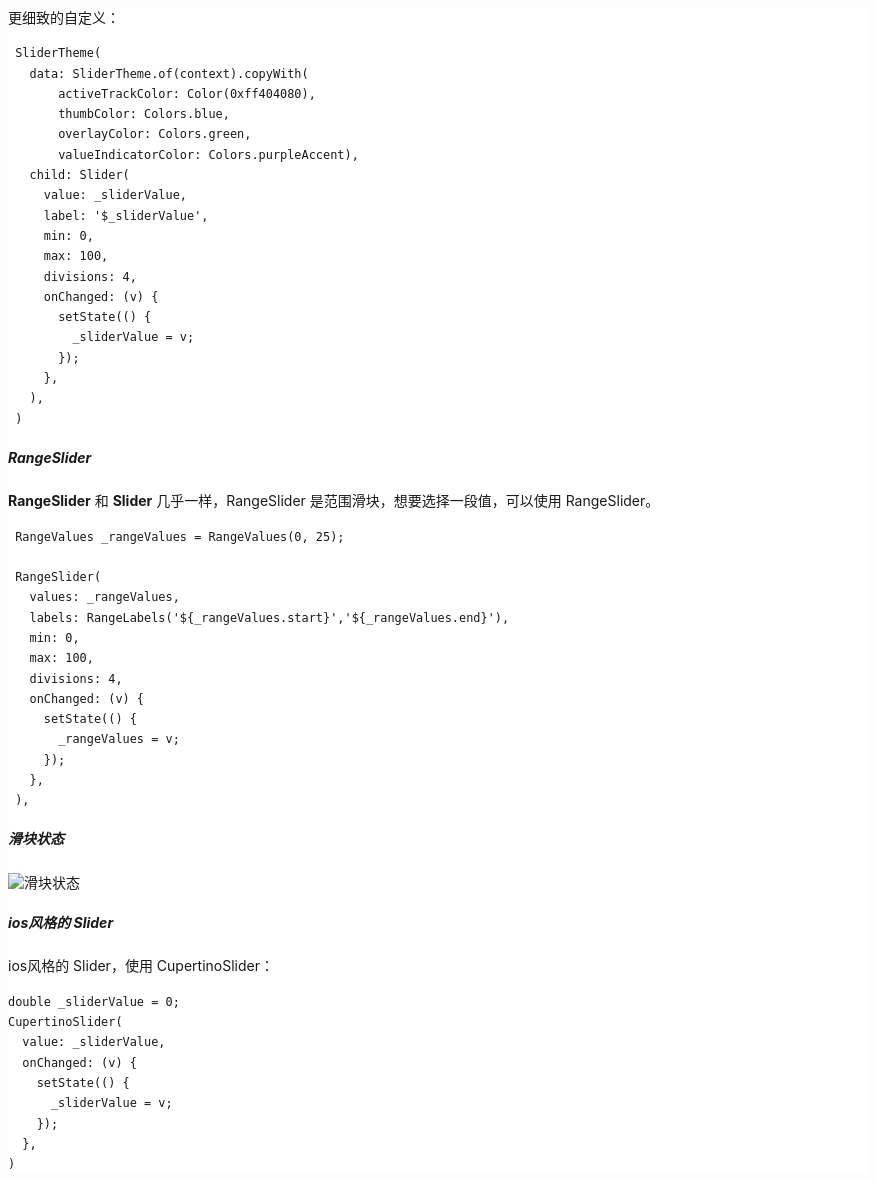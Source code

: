 更细致的自定义：
```
 SliderTheme(
   data: SliderTheme.of(context).copyWith(
       activeTrackColor: Color(0xff404080),
       thumbColor: Colors.blue,
       overlayColor: Colors.green,
       valueIndicatorColor: Colors.purpleAccent),
   child: Slider(
     value: _sliderValue,
     label: '$_sliderValue',
     min: 0,
     max: 100,
     divisions: 4,
     onChanged: (v) {
       setState(() {
         _sliderValue = v;
       });
     },
   ),
 )

```

#####  RangeSlider
**RangeSlider** 和 **Slider** 几乎一样，RangeSlider 是范围滑块，想要选择一段值，可以使用 RangeSlider。
```
 RangeValues _rangeValues = RangeValues(0, 25);
 
 RangeSlider(
   values: _rangeValues,
   labels: RangeLabels('${_rangeValues.start}','${_rangeValues.end}'),
   min: 0,
   max: 100,
   divisions: 4,
   onChanged: (v) {
     setState(() {
       _rangeValues = v;
     });
   },
 ),

```

#####  滑块状态
![滑块状态](https://github.com/hykruntoahead/FlutterGraduateSchool/blob/master/rmd_img/slider_state.png)

##### ios风格的 Slider
ios风格的 Slider，使用 CupertinoSlider：
``` 
double _sliderValue = 0;
CupertinoSlider(
  value: _sliderValue,
  onChanged: (v) {
    setState(() {
      _sliderValue = v;
    });
  },
)

```
